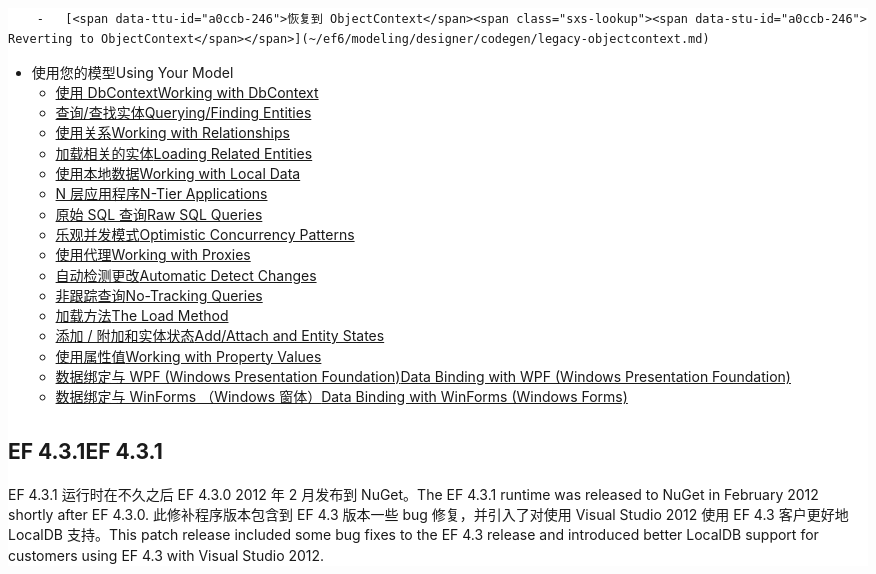         -   [<span data-ttu-id="a0ccb-246">恢复到 ObjectContext</span><span class="sxs-lookup"><span data-stu-id="a0ccb-246">Reverting to ObjectContext</span></span>](~/ef6/modeling/designer/codegen/legacy-objectcontext.md)
-   <span data-ttu-id="a0ccb-247">使用您的模型</span><span class="sxs-lookup"><span data-stu-id="a0ccb-247">Using Your Model</span></span>
    -   [<span data-ttu-id="a0ccb-248">使用 DbContext</span><span class="sxs-lookup"><span data-stu-id="a0ccb-248">Working with DbContext</span></span>](~/ef6/fundamentals/working-with-dbcontext.md)
    -   [<span data-ttu-id="a0ccb-249">查询/查找实体</span><span class="sxs-lookup"><span data-stu-id="a0ccb-249">Querying/Finding Entities</span></span>](~/ef6/querying/index.md)
    -   [<span data-ttu-id="a0ccb-250">使用关系</span><span class="sxs-lookup"><span data-stu-id="a0ccb-250">Working with Relationships</span></span>](~/ef6/fundamentals/relationships.md)
    -   [<span data-ttu-id="a0ccb-251">加载相关的实体</span><span class="sxs-lookup"><span data-stu-id="a0ccb-251">Loading Related Entities</span></span>](~/ef6/querying/related-data.md)
    -   [<span data-ttu-id="a0ccb-252">使用本地数据</span><span class="sxs-lookup"><span data-stu-id="a0ccb-252">Working with Local Data</span></span>](~/ef6/querying/local-data.md)
    -   [<span data-ttu-id="a0ccb-253">N 层应用程序</span><span class="sxs-lookup"><span data-stu-id="a0ccb-253">N-Tier Applications</span></span>](~/ef6/fundamentals/disconnected-entities/index.md)
    -   [<span data-ttu-id="a0ccb-254">原始 SQL 查询</span><span class="sxs-lookup"><span data-stu-id="a0ccb-254">Raw SQL Queries</span></span>](~/ef6/querying/raw-sql.md)
    -   [<span data-ttu-id="a0ccb-255">乐观并发模式</span><span class="sxs-lookup"><span data-stu-id="a0ccb-255">Optimistic Concurrency Patterns</span></span>](~/ef6/saving/concurrency.md)
    -   [<span data-ttu-id="a0ccb-256">使用代理</span><span class="sxs-lookup"><span data-stu-id="a0ccb-256">Working with Proxies</span></span>](~/ef6/fundamentals/proxies.md)
    -   [<span data-ttu-id="a0ccb-257">自动检测更改</span><span class="sxs-lookup"><span data-stu-id="a0ccb-257">Automatic Detect Changes</span></span>](~/ef6/saving/change-tracking/auto-detect-changes.md)
    -   [<span data-ttu-id="a0ccb-258">非跟踪查询</span><span class="sxs-lookup"><span data-stu-id="a0ccb-258">No-Tracking Queries</span></span>](~/ef6/querying/no-tracking.md)
    -   [<span data-ttu-id="a0ccb-259">加载方法</span><span class="sxs-lookup"><span data-stu-id="a0ccb-259">The Load Method</span></span>](~/ef6/querying/load-method.md)
    -   [<span data-ttu-id="a0ccb-260">添加 / 附加和实体状态</span><span class="sxs-lookup"><span data-stu-id="a0ccb-260">Add/Attach and Entity States</span></span>](~/ef6/saving/change-tracking/entity-state.md)
    -   [<span data-ttu-id="a0ccb-261">使用属性值</span><span class="sxs-lookup"><span data-stu-id="a0ccb-261">Working with Property Values</span></span>](~/ef6/saving/change-tracking/property-values.md)
    -   [<span data-ttu-id="a0ccb-262">数据绑定与 WPF (Windows Presentation Foundation)</span><span class="sxs-lookup"><span data-stu-id="a0ccb-262">Data Binding with WPF (Windows Presentation Foundation)</span></span>](~/ef6/fundamentals/databinding/wpf.md)
    -   [<span data-ttu-id="a0ccb-263">数据绑定与 WinForms （Windows 窗体）</span><span class="sxs-lookup"><span data-stu-id="a0ccb-263">Data Binding with WinForms (Windows Forms)</span></span>](~/ef6/fundamentals/databinding/winforms.md)

## <a name="ef-431"></a><span data-ttu-id="a0ccb-264">EF 4.3.1</span><span class="sxs-lookup"><span data-stu-id="a0ccb-264">EF 4.3.1</span></span>
<span data-ttu-id="a0ccb-265">EF 4.3.1 运行时在不久之后 EF 4.3.0 2012 年 2 月发布到 NuGet。</span><span class="sxs-lookup"><span data-stu-id="a0ccb-265">The EF 4.3.1 runtime was released to NuGet in February 2012 shortly after EF 4.3.0.</span></span>
<span data-ttu-id="a0ccb-266">此修补程序版本包含到 EF 4.3 版本一些 bug 修复，并引入了对使用 Visual Studio 2012 使用 EF 4.3 客户更好地 LocalDB 支持。</span><span class="sxs-lookup"><span data-stu-id="a0ccb-266">This patch release included some bug fixes to the EF 4.3 release and introduced better LocalDB support for customers using EF 4.3 with Visual Studio 2012.</span></span>
